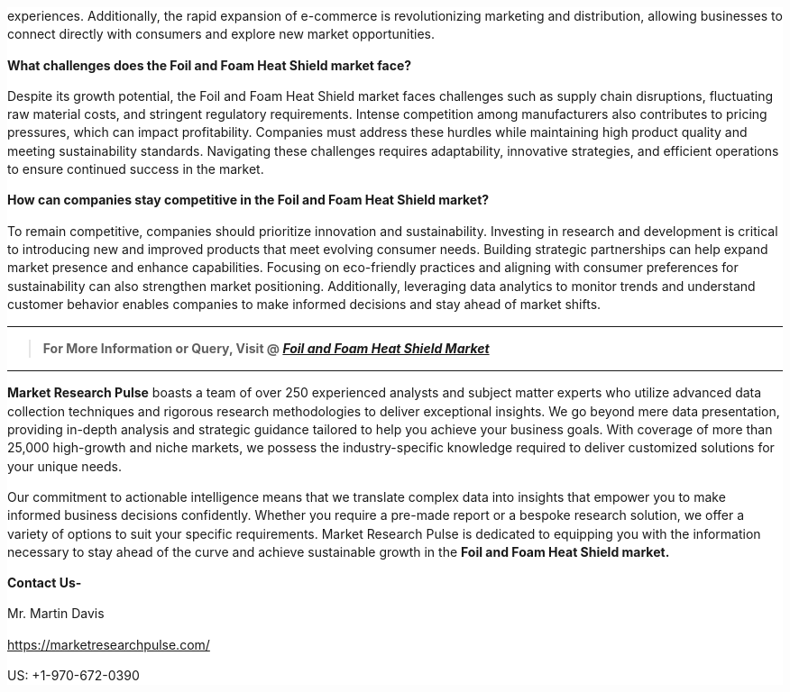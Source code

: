 experiences. Additionally, the rapid expansion of e-commerce is revolutionizing marketing and distribution, allowing businesses to connect directly with consumers and explore new market opportunities.</p><p><strong>What challenges does the Foil and Foam Heat Shield market face?</strong></p><p>Despite its growth potential, the Foil and Foam Heat Shield market faces challenges such as supply chain disruptions, fluctuating raw material costs, and stringent regulatory requirements. Intense competition among manufacturers also contributes to pricing pressures, which can impact profitability. Companies must address these hurdles while maintaining high product quality and meeting sustainability standards. Navigating these challenges requires adaptability, innovative strategies, and efficient operations to ensure continued success in the market.</p><p><strong>How can companies stay competitive in the Foil and Foam Heat Shield market?</strong></p><p>To remain competitive, companies should prioritize innovation and sustainability. Investing in research and development is critical to introducing new and improved products that meet evolving consumer needs. Building strategic partnerships can help expand market presence and enhance capabilities. Focusing on eco-friendly practices and aligning with consumer preferences for sustainability can also strengthen market positioning. Additionally, leveraging data analytics to monitor trends and understand customer behavior enables companies to make informed decisions and stay ahead of market shifts.</p><hr /><blockquote><p><strong>For More Information or Query, Visit @&nbsp;<em><a href="https://marketresearchpulse.com/report/41391/foil-and-foam-heat-shield-market?utm_source=Linkedin&utm_medium=028">Foil and Foam Heat Shield Market</a></em></strong></p></blockquote><hr /><p><strong>Market Research Pulse</strong> boasts a team of over 250 experienced analysts and subject matter experts who utilize advanced data collection techniques and rigorous research methodologies to deliver exceptional insights. We go beyond mere data presentation, providing in-depth analysis and strategic guidance tailored to help you achieve your business goals. With coverage of more than 25,000 high-growth and niche markets, we possess the industry-specific knowledge required to deliver customized solutions for your unique needs.</p><p>Our commitment to actionable intelligence means that we translate complex data into insights that empower you to make informed business decisions confidently. Whether you require a pre-made report or a bespoke research solution, we offer a variety of options to suit your specific requirements. Market Research Pulse is dedicated to equipping you with the information necessary to stay ahead of the curve and achieve sustainable growth in the <strong>Foil and Foam Heat Shield market.</strong></p><p><strong>Contact Us-</strong></p><p>Mr. Martin Davis</p><p>https://marketresearchpulse.com/</p><p>US: +1-970-672-0390</p>
